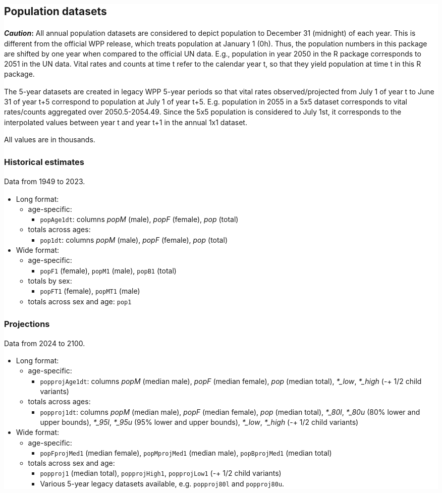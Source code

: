 ## Population datasets

**_Caution_:** All annual population datasets are considered to depict population to December 31 (midnight) of each year. This is different from the official WPP release, which treats population at January 1 (0h). Thus, the population numbers in this package are shifted by one year when compared to the official UN data. E.g., population in year 2050 in the R package corresponds to 2051 in the UN data. Vital rates and counts at time t refer to the calendar year t, so that they yield population at time t in this R package.

The 5-year datasets are created in legacy WPP 5-year periods so that vital rates observed/projected from July 1 of year t to June 31 of year t+5 correspond to population at July 1 of year t+5. E.g. population in 2055 in a 5x5 dataset corresponds to vital rates/counts aggregated over 2050.5-2054.49. Since the 5x5 population is considered to July 1st, it corresponds to the interpolated values between year t and year t+1 in the annual 1x1 dataset. 

All values are in thousands.

### Historical estimates

Data from 1949 to 2023.

* Long format:
    * age-specific:
        * `popAge1dt`: columns _popM_ (male), _popF_ (female), _pop_ (total)
    * totals across ages: 
    	 * `pop1dt`: columns _popM_ (male), _popF_ (female), _pop_ (total)
* Wide format: 
	* age-specific: 
		* `popF1` (female), `popM1` (male), `popB1` (total)
	* totals by sex: 
		* `popFT1` (female), `popMT1` (male)
   * totals across sex and age: `pop1`

    	 

### Projections

Data from 2024 to 2100.

 * Long format:
    * age-specific:
        * `popprojAge1dt`: columns _popM_ (median male), _popF_ (median female), _pop_ (median total), _*\_low_, _*\_high_ (-+ 1/2 child variants)
    * totals across ages: 
    	 * `popproj1dt`: columns _popM_ (median male), _popF_ (median female), _pop_ (median total), _*\_80l_, _*\_80u_ (80% lower and upper bounds), _*\_95l_, _*\_95u_ (95% lower and upper bounds), _*\_low_, _*\_high_ (-+ 1/2 child variants)
* Wide format: 
	* age-specific: 
		* `popFprojMed1` (median female), `popMprojMed1` (median male), `popBprojMed1` (median total)
   * totals across sex and age: 
   		* `popproj1` (median total), `popprojHigh1`, `popprojLow1` (-+ 1/2 child variants)
   		* Various 5-year legacy datasets available, e.g. `popproj80l` and `popproj80u`.
